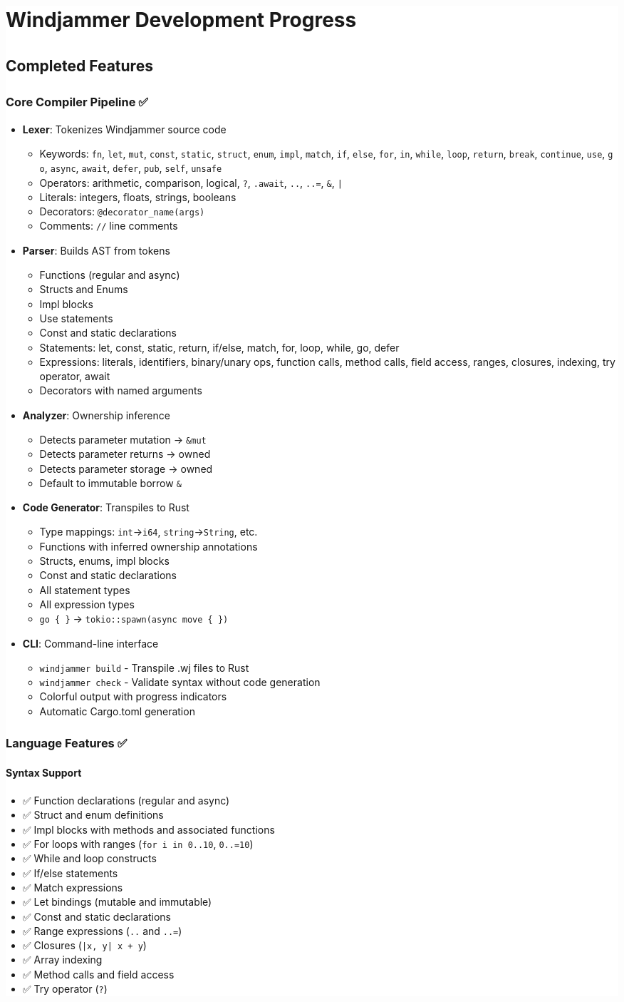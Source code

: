 # Windjammer Development Progress

## Completed Features

### Core Compiler Pipeline ✅
- **Lexer**: Tokenizes Windjammer source code
  - Keywords: `fn`, `let`, `mut`, `const`, `static`, `struct`, `enum`, `impl`, `match`, `if`, `else`, `for`, `in`, `while`, `loop`, `return`, `break`, `continue`, `use`, `go`, `async`, `await`, `defer`, `pub`, `self`, `unsafe`
  - Operators: arithmetic, comparison, logical, `?`, `.await`, `..`, `..=`, `&`, `|`
  - Literals: integers, floats, strings, booleans
  - Decorators: `@decorator_name(args)`
  - Comments: `//` line comments

- **Parser**: Builds AST from tokens
  - Functions (regular and async)
  - Structs and Enums
  - Impl blocks
  - Use statements
  - Const and static declarations
  - Statements: let, const, static, return, if/else, match, for, loop, while, go, defer
  - Expressions: literals, identifiers, binary/unary ops, function calls, method calls, field access, ranges, closures, indexing, try operator, await
  - Decorators with named arguments

- **Analyzer**: Ownership inference
  - Detects parameter mutation → `&mut`
  - Detects parameter returns → owned
  - Detects parameter storage → owned
  - Default to immutable borrow `&`

- **Code Generator**: Transpiles to Rust
  - Type mappings: `int`→`i64`, `string`→`String`, etc.
  - Functions with inferred ownership annotations
  - Structs, enums, impl blocks
  - Const and static declarations
  - All statement types
  - All expression types
  - `go { }` → `tokio::spawn(async move { })`

- **CLI**: Command-line interface
  - `windjammer build` - Transpile .wj files to Rust
  - `windjammer check` - Validate syntax without code generation
  - Colorful output with progress indicators
  - Automatic Cargo.toml generation

### Language Features ✅

#### Syntax Support
- ✅ Function declarations (regular and async)
- ✅ Struct and enum definitions
- ✅ Impl blocks with methods and associated functions
- ✅ For loops with ranges (`for i in 0..10`, `0..=10`)
- ✅ While and loop constructs
- ✅ If/else statements
- ✅ Match expressions
- ✅ Let bindings (mutable and immutable)
- ✅ Const and static declarations
- ✅ Range expressions (`..` and `..=`)
- ✅ Closures (`|x, y| x + y`)
- ✅ Array indexing
- ✅ Method calls and field access
- ✅ Try operator (`?`)